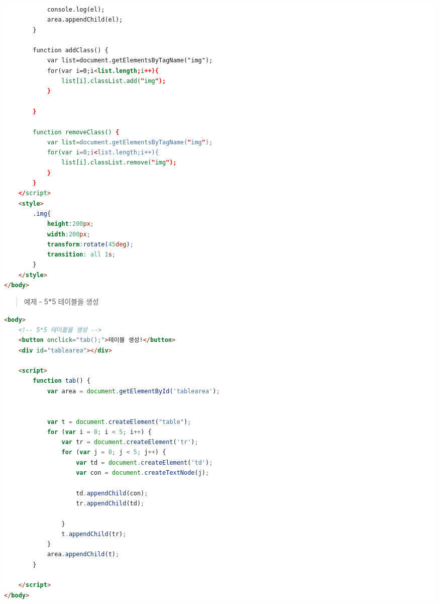 ```html
            console.log(el);
            area.appendChild(el);
        }

        function addClass() {
            var list=document.getElementsByTagName("img");
            for(var i=0;i<list.length;i++){
                list[i].classList.add("img");
            }

        }

        function removeClass() {
            var list=document.getElementsByTagName("img");
            for(var i=0;i<list.length;i++){
                list[i].classList.remove("img");
            }
        }
    </script>
    <style>
        .img{
            height:200px;
            width:200px;
            transform:rotate(45deg);
            transition: all 1s;
        }
    </style>
</body>
```



> 예제 - 5*5 테이블을 생성

```html
<body>
    <!-- 5*5 테이블을 생성 -->
    <button onclick="tab();">테이블 생성!</button>
    <div id="tablearea"></div>

    <script>
        function tab() {
            var area = document.getElementById('tablearea');


            var t = document.createElement("table");
            for (var i = 0; i < 5; i++) {
                var tr = document.createElement('tr');
                for (var j = 0; j < 5; j++) {
                    var td = document.createElement('td');
                    var con = document.createTextNode(j);

                    td.appendChild(con);
                    tr.appendChild(td);

                }
                t.appendChild(tr);
            }
            area.appendChild(t);
        }
    
    </script>
</body>
```

